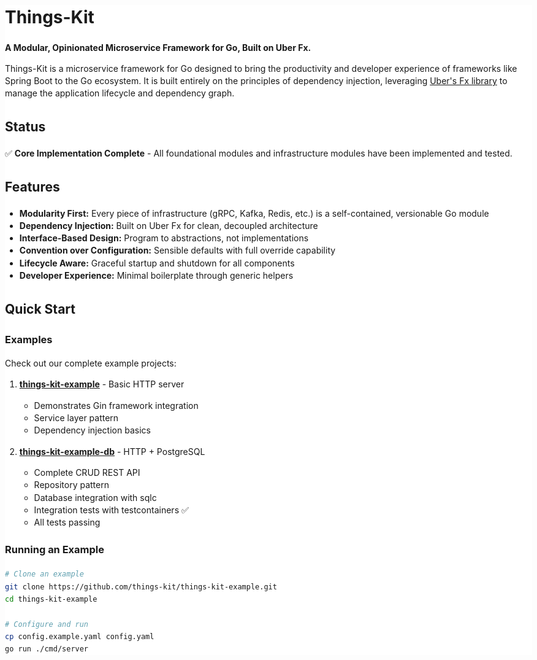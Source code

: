 # Things-Kit

**A Modular, Opinionated Microservice Framework for Go, Built on Uber Fx.**

Things-Kit is a microservice framework for Go designed to bring the productivity and developer experience of frameworks like Spring Boot to the Go ecosystem. It is built entirely on the principles of dependency injection, leveraging [Uber's Fx library](https://github.com/uber-go/fx) to manage the application lifecycle and dependency graph.

## Status

✅ **Core Implementation Complete** - All foundational modules and infrastructure modules have been implemented and tested.

## Features

- **Modularity First:** Every piece of infrastructure (gRPC, Kafka, Redis, etc.) is a self-contained, versionable Go module
- **Dependency Injection:** Built on Uber Fx for clean, decoupled architecture
- **Interface-Based Design:** Program to abstractions, not implementations
- **Convention over Configuration:** Sensible defaults with full override capability
- **Lifecycle Aware:** Graceful startup and shutdown for all components
- **Developer Experience:** Minimal boilerplate through generic helpers

## Quick Start

### Examples

Check out our complete example projects:

1. **[things-kit-example](https://github.com/things-kit/things-kit-example)** - Basic HTTP server
   - Demonstrates Gin framework integration
   - Service layer pattern
   - Dependency injection basics

2. **[things-kit-example-db](https://github.com/things-kit/things-kit-example-db)** - HTTP + PostgreSQL
   - Complete CRUD REST API
   - Repository pattern
   - Database integration with sqlc
   - Integration tests with testcontainers ✅
   - All tests passing

### Running an Example

```bash
# Clone an example
git clone https://github.com/things-kit/things-kit-example.git
cd things-kit-example

# Configure and run
cp config.example.yaml config.yaml
go run ./cmd/server
```
